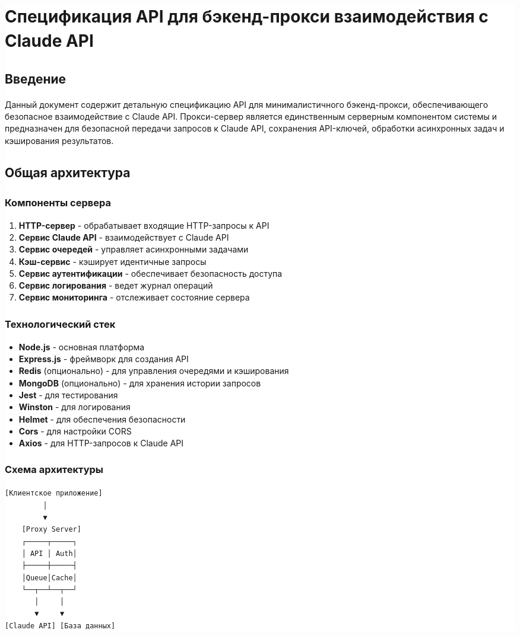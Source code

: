 # Спецификация API для бэкенд-прокси взаимодействия с Claude API

## Введение

Данный документ содержит детальную спецификацию API для минималистичного бэкенд-прокси, обеспечивающего безопасное взаимодействие с Claude API. Прокси-сервер является единственным серверным компонентом системы и предназначен для безопасной передачи запросов к Claude API, сохранения API-ключей, обработки асинхронных задач и кэширования результатов.

## Общая архитектура

### Компоненты сервера

1. **HTTP-сервер** - обрабатывает входящие HTTP-запросы к API
2. **Сервис Claude API** - взаимодействует с Claude API
3. **Сервис очередей** - управляет асинхронными задачами
4. **Кэш-сервис** - кэширует идентичные запросы
5. **Сервис аутентификации** - обеспечивает безопасность доступа
6. **Сервис логирования** - ведет журнал операций
7. **Сервис мониторинга** - отслеживает состояние сервера

### Технологический стек

- **Node.js** - основная платформа
- **Express.js** - фреймворк для создания API
- **Redis** (опционально) - для управления очередями и кэширования
- **MongoDB** (опционально) - для хранения истории запросов
- **Jest** - для тестирования
- **Winston** - для логирования
- **Helmet** - для обеспечения безопасности
- **Cors** - для настройки CORS
- **Axios** - для HTTP-запросов к Claude API

### Схема архитектуры

```
[Клиентское приложение]
         │
         ▼
    [Proxy Server]
    ┌─────┬─────┐
    │ API │ Auth│
    ├─────┼─────┤
    │Queue│Cache│
    └──┬──┴──┬──┘
       │     │
       ▼     ▼
[Claude API] [База данных]
```
